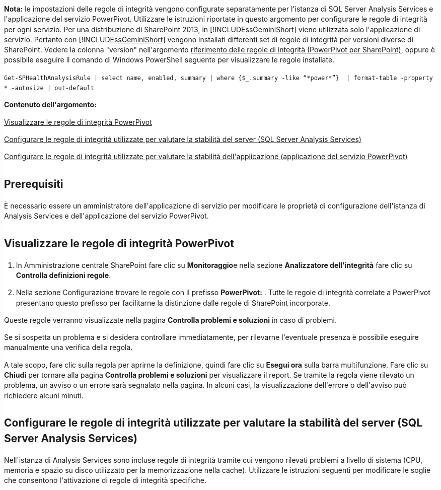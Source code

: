  **Nota:** le impostazioni delle regole di integrità vengono configurate separatamente per l'istanza di SQL Server Analysis Services e l'applicazione del servizio PowerPivot. Utilizzare le istruzioni riportate in questo argomento per configurare le regole di integrità per ogni servizio. Per una distribuzione di SharePoint 2013, in [!INCLUDE[ssGeminiShort](../../includes/ssgeminishort-md.md)] viene utilizzata solo l'applicazione di servizio. Pertanto con [!INCLUDE[ssGeminiShort](../../includes/ssgeminishort-md.md)] vengono installati differenti set di regole di integrità per versioni diverse di SharePoint. Vedere la colonna "version" nell'argomento [riferimento delle regole di integrità &#40;PowerPivot per SharePoint&#41;](health-rules-reference-power-pivot-for-sharepoint.md), oppure è possibile eseguire il comando di Windows PowerShell seguente per visualizzare le regole installate.  
  
```  
Get-SPHealthAnalysisRule | select name, enabled, summary | where {$_.summary -like “*power*”}  | format-table -property * -autosize | out-default  
```  
  
 **Contenuto dell'argomento:**  
  
 [Visualizzare le regole di integrità PowerPivot](#bkmk_view)  
  
 [Configurare le regole di integrità utilizzate per valutare la stabilità del server (SQL Server Analysis Services)](#bkmk_HR_SSAS)  
  
 [Configurare le regole di integrità utilizzate per valutare la stabilità dell'applicazione (applicazione del servizio PowerPivot)](#bkmk_evaluate_application_stability)  
  
## <a name="prerequisites"></a>Prerequisiti  
 È necessario essere un amministratore dell'applicazione di servizio per modificare le proprietà di configurazione dell'istanza di Analysis Services e dell'applicazione del servizio PowerPivot.  
  
##  <a name="bkmk_view"></a> Visualizzare le regole di integrità PowerPivot  
  
1.  In Amministrazione centrale SharePoint fare clic su **Monitoraggio**e nella sezione **Analizzatore dell'integrità** fare clic su **Controlla definizioni regole**.  
  
2.  Nella sezione Configurazione trovare le regole con il prefisso **PowerPivot:** . Tutte le regole di integrità correlate a PowerPivot presentano questo prefisso per facilitarne la distinzione dalle regole di SharePoint incorporate.  
  
 Queste regole verranno visualizzate nella pagina **Controlla problemi e soluzioni** in caso di problemi.  
  
 Se si sospetta un problema e si desidera controllare immediatamente, per rilevarne l'eventuale presenza è possibile eseguire manualmente una verifica della regola.  
  
 A tale scopo, fare clic sulla regola per aprirne la definizione, quindi fare clic su **Esegui ora** sulla barra multifunzione. Fare clic su **Chiudi** per tornare alla pagina **Controlla problemi e soluzioni** per visualizzare il report. Se tramite la regola viene rilevato un problema, un avviso o un errore sarà segnalato nella pagina. In alcuni casi, la visualizzazione dell'errore o dell'avviso può richiedere alcuni minuti.  
  
##  <a name="bkmk_HR_SSAS"></a> Configurare le regole di integrità utilizzate per valutare la stabilità del server (SQL Server Analysis Services)  
 Nell'istanza di Analysis Services sono incluse regole di integrità tramite cui vengono rilevati problemi a livello di sistema (CPU, memoria e spazio su disco utilizzato per la memorizzazione nella cache). Utilizzare le istruzioni seguenti per modificare le soglie che consentono l'attivazione di regole di integrità specifiche.  
  